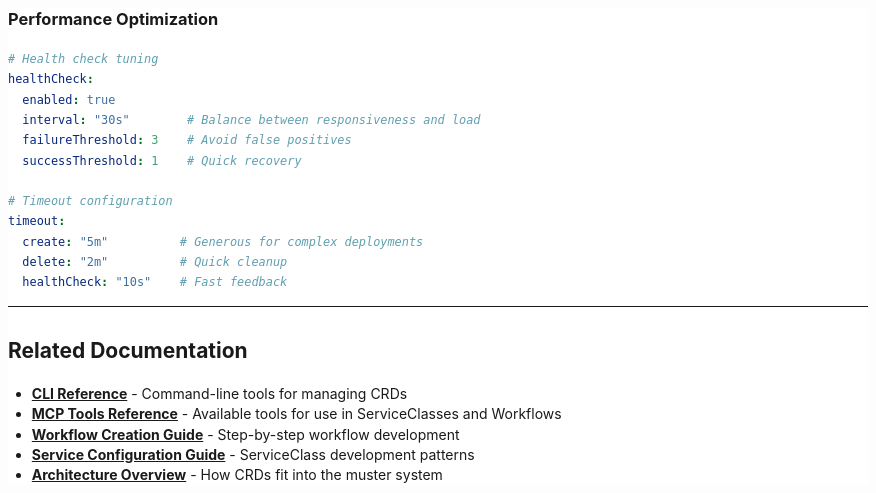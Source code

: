 ### Performance Optimization

```yaml
# Health check tuning
healthCheck:
  enabled: true
  interval: "30s"        # Balance between responsiveness and load
  failureThreshold: 3    # Avoid false positives
  successThreshold: 1    # Quick recovery

# Timeout configuration
timeout:
  create: "5m"          # Generous for complex deployments
  delete: "2m"          # Quick cleanup
  healthCheck: "10s"    # Fast feedback
```

---

## Related Documentation

- **[CLI Reference](cli/)** - Command-line tools for managing CRDs
- **[MCP Tools Reference](mcp-tools.md)** - Available tools for use in ServiceClasses and Workflows
- **[Workflow Creation Guide](../how-to/workflow-creation.md)** - Step-by-step workflow development
- **[Service Configuration Guide](../how-to/service-configuration.md)** - ServiceClass development patterns
- **[Architecture Overview](../explanation/architecture.md)** - How CRDs fit into the muster system 

